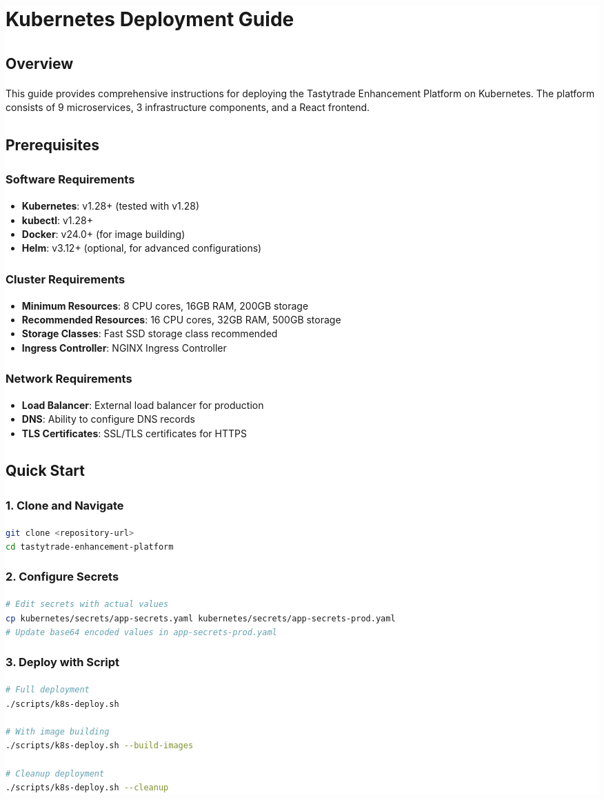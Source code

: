 # Kubernetes Deployment Guide

## Overview

This guide provides comprehensive instructions for deploying the Tastytrade Enhancement Platform on Kubernetes. The platform consists of 9 microservices, 3 infrastructure components, and a React frontend.

## Prerequisites

### Software Requirements
- **Kubernetes**: v1.28+ (tested with v1.28)
- **kubectl**: v1.28+ 
- **Docker**: v24.0+ (for image building)
- **Helm**: v3.12+ (optional, for advanced configurations)

### Cluster Requirements
- **Minimum Resources**: 8 CPU cores, 16GB RAM, 200GB storage
- **Recommended Resources**: 16 CPU cores, 32GB RAM, 500GB storage
- **Storage Classes**: Fast SSD storage class recommended
- **Ingress Controller**: NGINX Ingress Controller

### Network Requirements
- **Load Balancer**: External load balancer for production
- **DNS**: Ability to configure DNS records
- **TLS Certificates**: SSL/TLS certificates for HTTPS

## Quick Start

### 1. Clone and Navigate
```bash
git clone <repository-url>
cd tastytrade-enhancement-platform
```

### 2. Configure Secrets
```bash
# Edit secrets with actual values
cp kubernetes/secrets/app-secrets.yaml kubernetes/secrets/app-secrets-prod.yaml
# Update base64 encoded values in app-secrets-prod.yaml
```

### 3. Deploy with Script
```bash
# Full deployment
./scripts/k8s-deploy.sh

# With image building
./scripts/k8s-deploy.sh --build-images

# Cleanup deployment
./scripts/k8s-deploy.sh --cleanup
```
